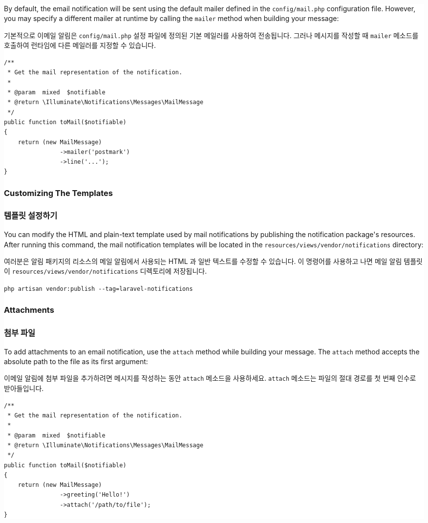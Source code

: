 By default, the email notification will be sent using the default mailer defined in the `config/mail.php` configuration file. However, you may specify a different mailer at runtime by calling the `mailer` method when building your message:

기본적으로 이메일 알림은 `config/mail.php` 설정 파일에 정의된 기본 메일러를 사용하여 전송됩니다. 그러나 메시지를 작성할 때 `mailer` 메소드를 호출하여 런타임에 다른 메일러를 지정할 수 있습니다.

    /**
     * Get the mail representation of the notification.
     *
     * @param  mixed  $notifiable
     * @return \Illuminate\Notifications\Messages\MailMessage
     */
    public function toMail($notifiable)
    {
        return (new MailMessage)
                    ->mailer('postmark')
                    ->line('...');
    }

<a name="customizing-the-templates"></a>
### Customizing The Templates
### 템플릿 설정하기

You can modify the HTML and plain-text template used by mail notifications by publishing the notification package's resources. After running this command, the mail notification templates will be located in the `resources/views/vendor/notifications` directory:

여러분은 알림 패키지의 리소스의 메일 알림에서 사용되는 HTML 과 일반 텍스트를 수정할 수 있습니다. 이 명령어를 사용하고 나면 메일 알림 템플릿이 `resources/views/vendor/notifications` 디렉토리에 저장됩니다.

    php artisan vendor:publish --tag=laravel-notifications

### Attachments
### 첨부 파일

To add attachments to an email notification, use the `attach` method while building your message. The `attach` method accepts the absolute path to the file as its first argument:

이메일 알림에 첨부 파일을 추가하려면 메시지를 작성하는 동안 `attach` 메소드을 사용하세요. `attach` 메소드는 파일의 절대 경로를 첫 번째 인수로 받아들입니다.

    /**
     * Get the mail representation of the notification.
     *
     * @param  mixed  $notifiable
     * @return \Illuminate\Notifications\Messages\MailMessage
     */
    public function toMail($notifiable)
    {
        return (new MailMessage)
                    ->greeting('Hello!')
                    ->attach('/path/to/file');
    }

